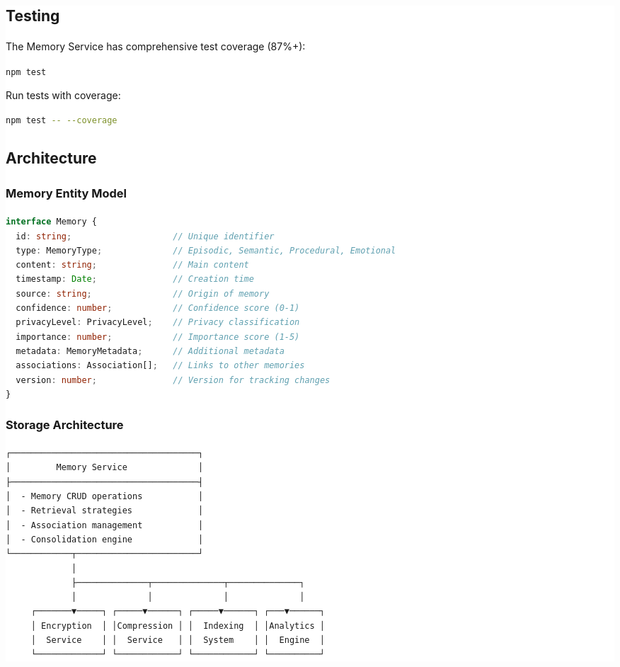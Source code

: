 ## Testing

The Memory Service has comprehensive test coverage (87%+):

```bash
npm test
```

Run tests with coverage:

```bash
npm test -- --coverage
```

## Architecture

### Memory Entity Model

```typescript
interface Memory {
  id: string;                    // Unique identifier
  type: MemoryType;              // Episodic, Semantic, Procedural, Emotional
  content: string;               // Main content
  timestamp: Date;               // Creation time
  source: string;                // Origin of memory
  confidence: number;            // Confidence score (0-1)
  privacyLevel: PrivacyLevel;    // Privacy classification
  importance: number;            // Importance score (1-5)
  metadata: MemoryMetadata;      // Additional metadata
  associations: Association[];   // Links to other memories
  version: number;               // Version for tracking changes
}
```

### Storage Architecture

```
┌─────────────────────────────────────┐
│         Memory Service              │
├─────────────────────────────────────┤
│  - Memory CRUD operations           │
│  - Retrieval strategies             │
│  - Association management           │
│  - Consolidation engine             │
└────────────┬────────────────────────┘
             │
             ├──────────────┬──────────────┬──────────────┐
             │              │              │              │
     ┌───────▼─────┐ ┌─────▼──────┐ ┌─────▼──────┐ ┌───▼──────┐
     │ Encryption  │ │Compression │ │  Indexing  │ │Analytics │
     │  Service    │ │  Service   │ │  System    │ │  Engine  │
     └─────────────┘ └────────────┘ └────────────┘ └──────────┘
```
